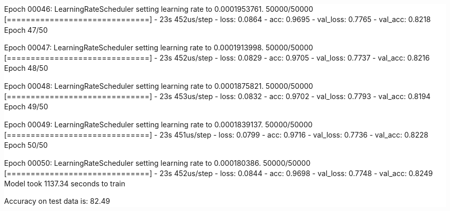 Epoch 00046: LearningRateScheduler setting learning rate to 0.0001953761.
50000/50000 [==============================] - 23s 452us/step - loss: 0.0864 - acc: 0.9695 - val_loss: 0.7765 - val_acc: 0.8218
Epoch 47/50

Epoch 00047: LearningRateScheduler setting learning rate to 0.0001913998.
50000/50000 [==============================] - 23s 452us/step - loss: 0.0829 - acc: 0.9705 - val_loss: 0.7737 - val_acc: 0.8216
Epoch 48/50

Epoch 00048: LearningRateScheduler setting learning rate to 0.0001875821.
50000/50000 [==============================] - 23s 453us/step - loss: 0.0832 - acc: 0.9702 - val_loss: 0.7793 - val_acc: 0.8194
Epoch 49/50

Epoch 00049: LearningRateScheduler setting learning rate to 0.0001839137.
50000/50000 [==============================] - 23s 451us/step - loss: 0.0799 - acc: 0.9716 - val_loss: 0.7736 - val_acc: 0.8228
Epoch 50/50

Epoch 00050: LearningRateScheduler setting learning rate to 0.000180386.
50000/50000 [==============================] - 23s 452us/step - loss: 0.0844 - acc: 0.9698 - val_loss: 0.7748 - val_acc: 0.8249
Model took 1137.34 seconds to train

Accuracy on test data is: 82.49